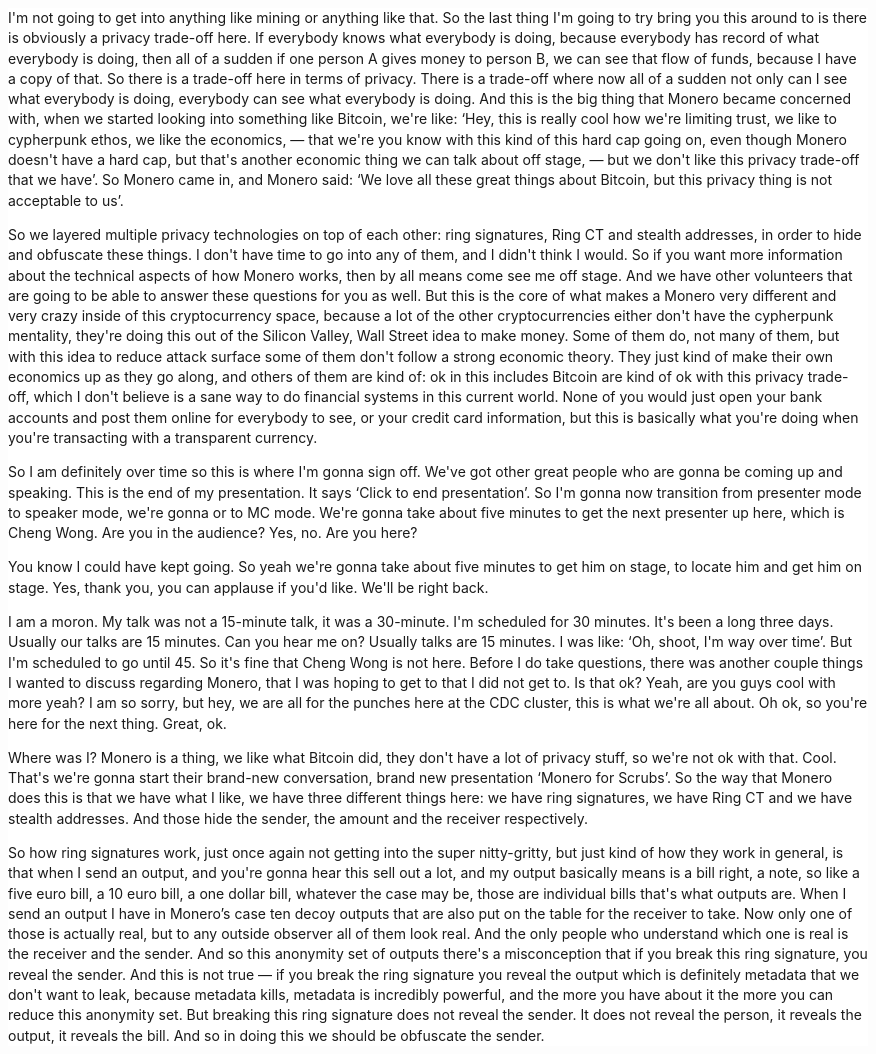 I'm not going to get into anything like mining or anything like that. So the last thing I'm going to try bring you this around to is there is obviously a privacy trade-off here. If everybody knows what everybody is doing, because everybody has record of what everybody is doing, then all of a sudden if one person A gives money to person B, we can see that flow of funds, because I have a copy of that. So there is a trade-off here in terms of privacy. There is a trade-off where now all of a sudden not only can I see what everybody is doing, everybody can see what everybody is doing. And this is the big thing that Monero became concerned with, when we started looking into something like Bitcoin, we're like: ‘Hey, this is really cool how we're limiting trust, we like to cypherpunk ethos, we like the economics, — that we're you know with this kind of this hard cap going on, even though Monero doesn't have a hard cap, but that's another economic thing we can talk about off stage, — but we don't like this privacy trade-off that we have’. So Monero came in, and Monero said: ‘We love all these great things about Bitcoin, but this privacy thing is not acceptable to us’.

So we layered multiple privacy technologies on top of each other: ring signatures, Ring CT and stealth addresses, in order to hide and obfuscate these things. I don't have time to go into any of them, and I didn't think I would. So if you want more information about the technical aspects of how Monero works, then by all means come see me off stage. And we have other volunteers that are going to be able to answer these questions for you as well. But this is the core of what makes a Monero very different and very crazy inside of this cryptocurrency space, because a lot of the other cryptocurrencies either don't have the cypherpunk mentality, they're doing this out of the Silicon Valley, Wall Street idea to make money. Some of them do, not many of them, but with this idea to reduce attack surface some of them don't follow a strong economic theory. They just kind of make their own economics up as they go along, and others of them are kind of: ok in this includes Bitcoin are kind of ok with this privacy trade-off, which I don't believe is a sane way to do financial systems in this current world. None of you would just open your bank accounts and post them online for everybody to see, or your credit card information, but this is basically what you're doing when you're transacting with a transparent currency.

So I am definitely over time so this is where I'm gonna sign off. We've got other great people who are gonna be coming up and speaking. This is the end of my presentation. It says ‘Click to end presentation’. So I'm gonna now transition from presenter mode to speaker mode, we're gonna or to MC mode. We're gonna take about five minutes to get the next presenter up here, which is Cheng Wong. Are you in the audience? Yes, no. Are you here?

You know I could have kept going. So yeah we're gonna take about five minutes to get him on stage, to locate him and get him on stage. Yes, thank you, you can applause if you'd like. We'll be right back.

I am a moron. My talk was not a 15-minute talk, it was a 30-minute. I'm scheduled for 30 minutes. It's been a long three days. Usually our talks are 15 minutes. Can you hear me on? Usually talks are 15 minutes. I was like: ‘Oh, shoot, I'm way over time’. But I'm scheduled to go until 45. So it's fine that Cheng Wong is not here. Before I do take questions, there was another couple things I wanted to discuss regarding Monero, that I was hoping to get to that I did not get to. Is that ok? Yeah, are you guys cool with more yeah? I am so sorry, but hey, we are all for the punches here at the CDC cluster, this is what we're all about. Oh ok, so you're here for the next thing. Great, ok.

Where was I? Monero is a thing, we like what Bitcoin did, they don't have a lot of privacy stuff, so we're not ok with that. Cool. That's we're gonna start their brand-new conversation, brand new presentation ‘Monero for Scrubs’. So the way that Monero does this is that we have what I like, we have three different things here: we have ring signatures, we have Ring CT and we have stealth addresses. And those hide the sender, the amount and the receiver respectively.

So how ring signatures work, just once again not getting into the super nitty-gritty, but just kind of how they work in general, is that when I send an output, and you're gonna hear this sell out a lot, and my output basically means is a bill right, a note, so like a five euro bill, a 10 euro bill, a one dollar bill, whatever the case may be, those are individual bills that's what outputs are. When I send an output I have in Monero’s case ten decoy outputs that are also put on the table for the receiver to take. Now only one of those is actually real, but to any outside observer all of them look real. And the only people who understand which one is real is the receiver and the sender. And so this anonymity set of outputs there's a misconception that if you break this ring signature, you reveal the sender. And this is not true — if you break the ring signature you reveal the output which is definitely metadata that we don't want to leak, because metadata kills, metadata is incredibly powerful, and the more you have about it the more you can reduce this anonymity set. But breaking this ring signature does not reveal the sender. It does not reveal the person, it reveals the output, it reveals the bill. And so in doing this we should be obfuscate the sender.
